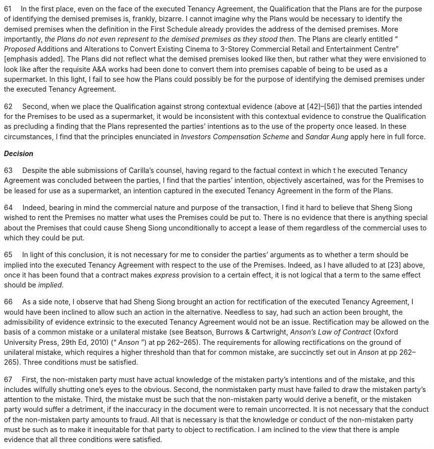 61     In the first place, even on the face of the executed Tenancy Agreement, the Qualification that the Plans are for the purpose of identifying the demised premises is, frankly, bizarre. I cannot imagine why the Plans would be necessary to identify the demised premises when the definition in the First Schedule already provides the address of the demised premises. More importantly, _the Plans do not even represent to the demised premises as they stood then_. The Plans are clearly entitled “ _Proposed_ Additions and Alterations to Convert Existing Cinema to 3-Storey Commercial Retail and Entertainment Centre” [emphasis added]. The Plans did not reflect what the demised premises looked like then, but rather what they were envisioned to look like after the requisite A&A works had been done to convert them into premises capable of being to be used as a supermarket. In this light, I fail to see how the Plans could possibly be for the purpose of identifying the demised premises under the executed Tenancy Agreement. 

62     Second, when we place the Qualification against strong contextual evidence (above at [42]–[56]) that the parties intended for the Premises to be used as a supermarket, it would be inconsistent with this contextual evidence to construe the Qualification as precluding a finding that the Plans represented the parties’ intentions as to the use of the property once leased. In these circumstances, I find that the principles enunciated in _Investors Compensation Scheme_ and _Sandar Aung_ apply here in full force. 

**_Decision_** 


63     Despite the able submissions of Carilla’s counsel, having regard to the factual context in which t he executed Tenancy Agreement was concluded between the parties, I find that the parties’ intention, objectively ascertained, was for the Premises to be leased for use as a supermarket, an intention captured in the executed Tenancy Agreement in the form of the Plans. 

64     Indeed, bearing in mind the commercial nature and purpose of the transaction, I find it hard to believe that Sheng Siong wished to rent the Premises no matter what uses the Premises could be put to. There is no evidence that there is anything special about the Premises that could cause Sheng Siong unconditionally to accept a lease of them regardless of the commercial uses to which they could be put. 

65     In light of this conclusion, it is not necessary for me to consider the parties’ arguments as to whether a term should be implied into the executed Tenancy Agreement with respect to the use of the Premises. Indeed, as I have alluded to at [23] above, once it has been found that a contract makes _express_ provision to a certain effect, it is not logical that a term to the same effect should be _implied_. 

66     As a side note, I observe that had Sheng Siong brought an action for rectification of the executed Tenancy Agreement, I would have been inclined to allow such an action in the alternative. Needless to say, had such an action been brought, the admissibility of evidence extrinsic to the executed Tenancy Agreement would not be an issue. Rectification may be allowed on the basis of a common mistake or a unilateral mistake (see Beatson, Burrows & Cartwright, _Anson’s Law of Contract_ (Oxford University Press, 29th Ed, 2010) (“ _Anson_ ”) at pp 262–265). The requirements for allowing rectifications on the ground of unilateral mistake, which requires a higher threshold than that for common mistake, are succinctly set out in _Anson_ at pp 262–265). Three conditions must be satisfied. 

67     First, the non-mistaken party must have actual knowledge of the mistaken party’s intentions and of the mistake, and this includes wilfully shutting one’s eyes to the obvious. Second, the nonmistaken party must have failed to draw the mistaken party’s attention to the mistake. Third, the mistake must be such that the non-mistaken party would derive a benefit, or the mistaken party would suffer a detriment, if the inaccuracy in the document were to remain uncorrected. It is not necessary that the conduct of the non-mistaken party amounts to fraud. All that is necessary is that the knowledge or conduct of the non-mistaken party must be such as to make it inequitable for that party to object to rectification. I am inclined to the view that there is ample evidence that all three conditions were satisfied. 
